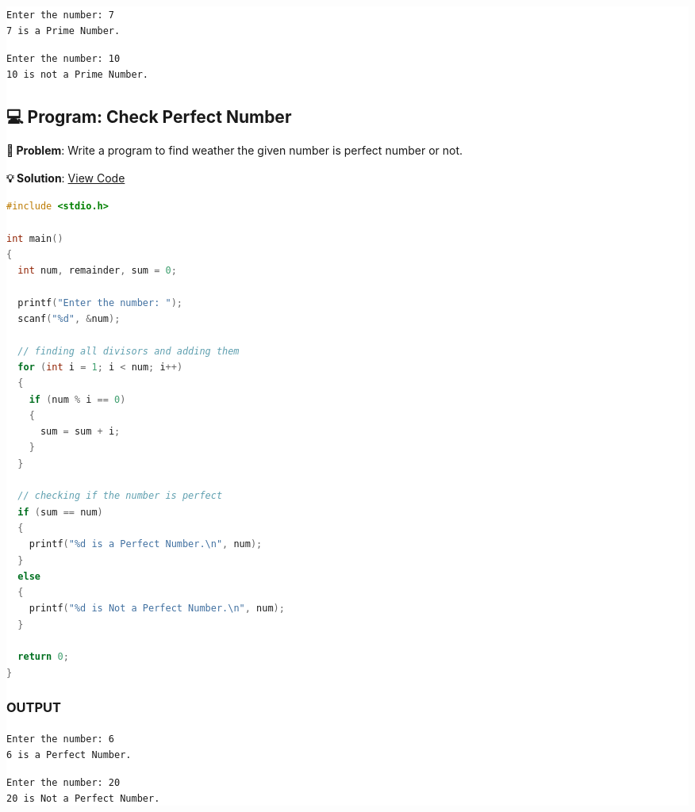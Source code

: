 ```
Enter the number: 7
7 is a Prime Number.
```
```
Enter the number: 10
10 is not a Prime Number.
```

## 💻 Program: Check Perfect Number

**📔 Problem**: Write a program to find weather the given number is perfect number or not.

**💡 Solution**: [View Code](perfect_number.c)

```c
#include <stdio.h>

int main()
{
  int num, remainder, sum = 0;

  printf("Enter the number: ");
  scanf("%d", &num);

  // finding all divisors and adding them
  for (int i = 1; i < num; i++)
  {
    if (num % i == 0)
    {
      sum = sum + i;
    }
  }

  // checking if the number is perfect
  if (sum == num)
  {
    printf("%d is a Perfect Number.\n", num);
  }
  else
  {
    printf("%d is Not a Perfect Number.\n", num);
  }

  return 0;
}

```
### OUTPUT

```
Enter the number: 6
6 is a Perfect Number.
```
```
Enter the number: 20
20 is Not a Perfect Number.
```
